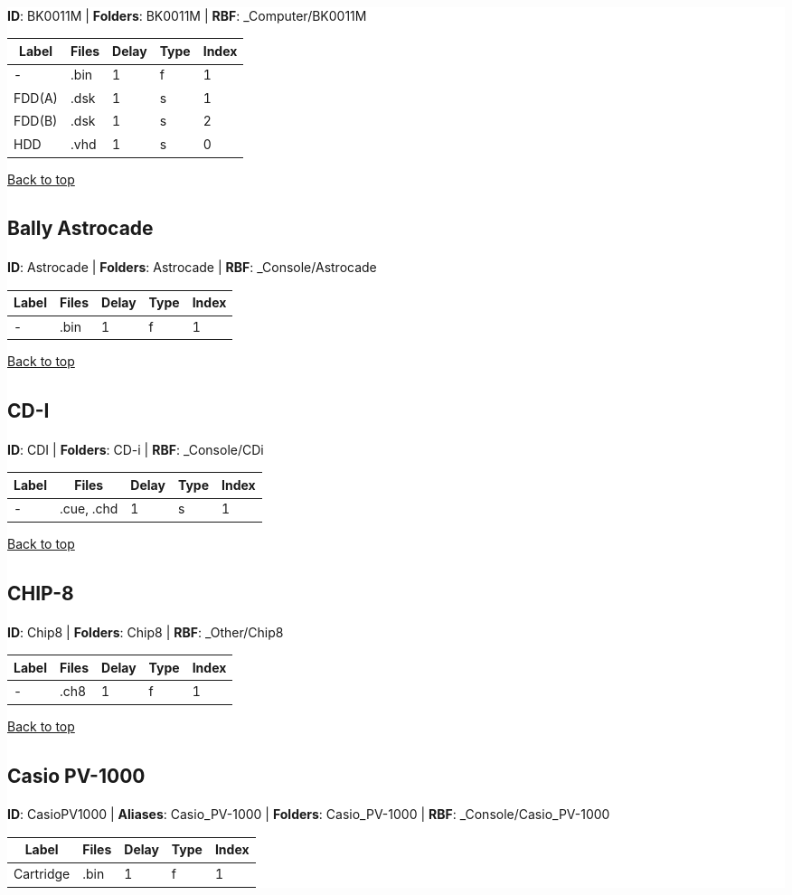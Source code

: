 **ID**: BK0011M  | **Folders**: BK0011M | **RBF**: _Computer/BK0011M


| Label | Files | Delay | Type | Index |
| --- | --- | --- | --- | --- |
| - | .bin | 1 | f | 1 |
| FDD(A) | .dsk | 1 | s | 1 |
| FDD(B) | .dsk | 1 | s | 2 |
| HDD | .vhd | 1 | s | 0 |

[Back to top](#systems)

## Bally Astrocade

**ID**: Astrocade  | **Folders**: Astrocade | **RBF**: _Console/Astrocade


| Label | Files | Delay | Type | Index |
| --- | --- | --- | --- | --- |
| - | .bin | 1 | f | 1 |

[Back to top](#systems)

## CD-I

**ID**: CDI  | **Folders**: CD-i | **RBF**: _Console/CDi


| Label | Files | Delay | Type | Index |
| --- | --- | --- | --- | --- |
| - | .cue, .chd | 1 | s | 1 |

[Back to top](#systems)

## CHIP-8

**ID**: Chip8  | **Folders**: Chip8 | **RBF**: _Other/Chip8


| Label | Files | Delay | Type | Index |
| --- | --- | --- | --- | --- |
| - | .ch8 | 1 | f | 1 |

[Back to top](#systems)

## Casio PV-1000

**ID**: CasioPV1000  | **Aliases**: Casio_PV-1000  | **Folders**: Casio_PV-1000 | **RBF**: _Console/Casio_PV-1000


| Label | Files | Delay | Type | Index |
| --- | --- | --- | --- | --- |
| Cartridge | .bin | 1 | f | 1 |
